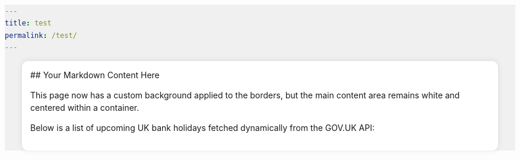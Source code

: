 ```yaml
---
title: test
permalink: /test/
---
```


<style>
  /* Apply background only to the body, but not to header or footer */
  body {
    background-color: #f0f0f0;
    padding: 0; /* Remove padding applied earlier */
  }

  /* Wrap content in a container to apply custom styles */
  .content-container {
    background-color: white;
    margin: 0 auto;
    padding: 1rem;
    border-radius: 10px;
    box-shadow: 0px 0px 10px rgba(0, 0, 0, 0.1);
    max-width: 90%; /* Ensures the content doesn't touch the edges */
  }

  /* Adjust the container width for different screen sizes */
  @media only screen and (max-width: 768px) {
    .content-container {
      max-width: 95%;
    }
  }

  @media only screen and (max-width: 480px) {
    .content-container {
      max-width: 98%;
    }
  }
</style>

<div class="content-container">
  ## Your Markdown Content Here

  This page now has a custom background applied to the borders, but the main content area remains white and centered within a container.

  Below is a list of upcoming UK bank holidays fetched dynamically from the GOV.UK API:

  <div id="bank-holidays-container">
    <!-- Bank holidays will be loaded here -->
  </div>
</div>

<script>
  // Fetch the JSON data from the API
  fetch('https://www.gov.uk/bank-holidays.json')
    .then(response => response.json())
    .then(data => {
      const container = document.getElementById('bank-holidays-container');
